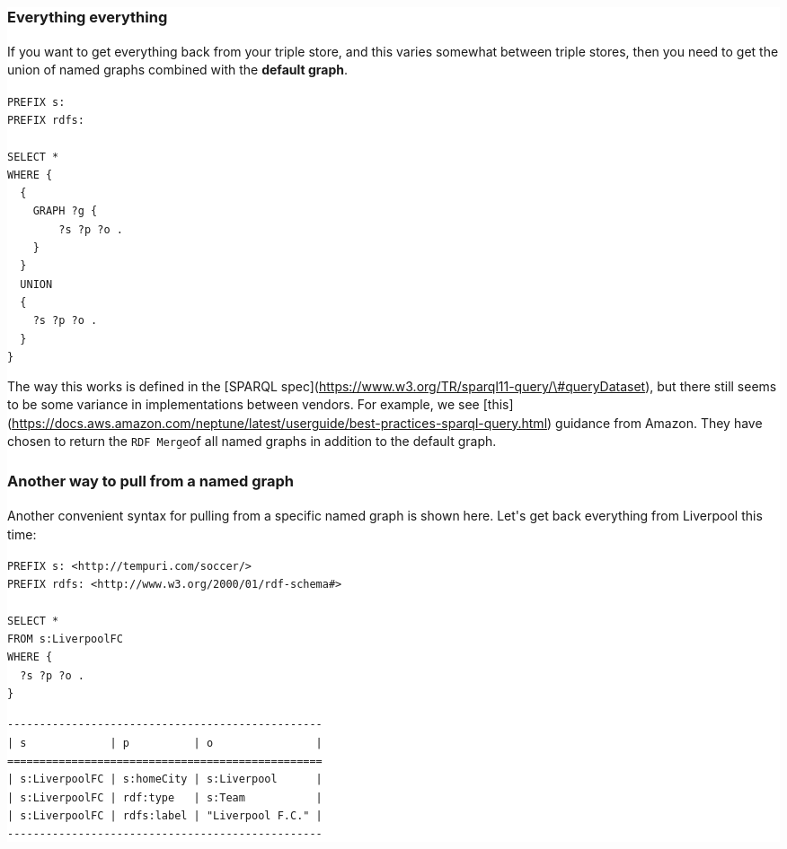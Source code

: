 ### Everything everything

If you want to get everything back from your triple store, and this varies somewhat between triple stores, then you need to get the union of named graphs combined with the **default graph**.

``` {.wp-block-syntaxhighlighter-code}
PREFIX s: 
PREFIX rdfs: 

SELECT *
WHERE {
  {
    GRAPH ?g {
        ?s ?p ?o .
    }
  }
  UNION
  {
    ?s ?p ?o .
  }
}
```

The way this works is defined in the \[SPARQL spec\](https://www.w3.org/TR/sparql11-query/\#queryDataset), but there still seems to be some variance in implementations between vendors. For example, we see \[this\](https://docs.aws.amazon.com/neptune/latest/userguide/best-practices-sparql-query.html) guidance from Amazon. They have chosen to return the `RDF Merge`of all named graphs in addition to the default graph.

### Another way to pull from a named graph

Another convenient syntax for pulling from a specific named graph is shown here. Let's get back everything from Liverpool this time:

``` {.wp-block-syntaxhighlighter-code}
PREFIX s: <http://tempuri.com/soccer/>
PREFIX rdfs: <http://www.w3.org/2000/01/rdf-schema#>

SELECT *
FROM s:LiverpoolFC
WHERE {
  ?s ?p ?o .
}
```

``` {.wp-block-syntaxhighlighter-code}
-------------------------------------------------
| s             | p          | o                |
=================================================
| s:LiverpoolFC | s:homeCity | s:Liverpool      |
| s:LiverpoolFC | rdf:type   | s:Team           |
| s:LiverpoolFC | rdfs:label | "Liverpool F.C." |
-------------------------------------------------
```
